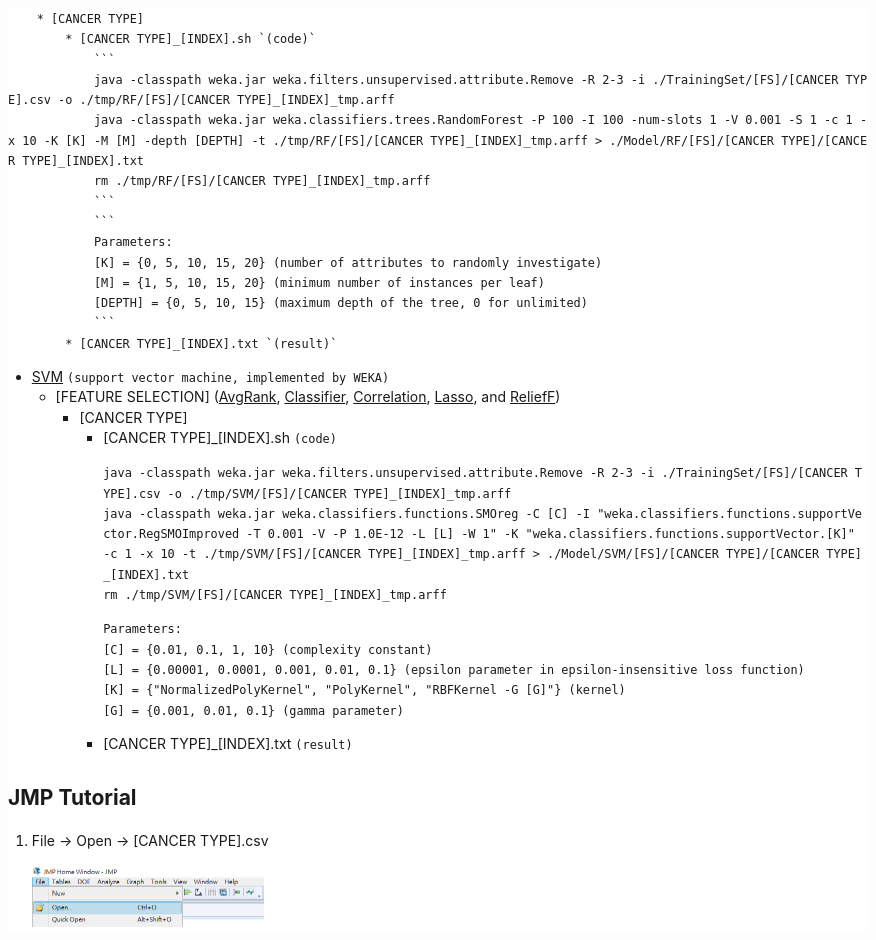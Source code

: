 		* [CANCER TYPE]
			* [CANCER TYPE]_[INDEX].sh `(code)`
				```
				java -classpath weka.jar weka.filters.unsupervised.attribute.Remove -R 2-3 -i ./TrainingSet/[FS]/[CANCER TYPE].csv -o ./tmp/RF/[FS]/[CANCER TYPE]_[INDEX]_tmp.arff
				java -classpath weka.jar weka.classifiers.trees.RandomForest -P 100 -I 100 -num-slots 1 -V 0.001 -S 1 -c 1 -x 10 -K [K] -M [M] -depth [DEPTH] -t ./tmp/RF/[FS]/[CANCER TYPE]_[INDEX]_tmp.arff > ./Model/RF/[FS]/[CANCER TYPE]/[CANCER TYPE]_[INDEX].txt
				rm ./tmp/RF/[FS]/[CANCER TYPE]_[INDEX]_tmp.arff
				```
				```
				Parameters:
				[K] = {0, 5, 10, 15, 20} (number of attributes to randomly investigate)
				[M] = {1, 5, 10, 15, 20} (minimum number of instances per leaf)
				[DEPTH] = {0, 5, 10, 15} (maximum depth of the tree, 0 for unlimited)
				```
			* [CANCER TYPE]_[INDEX].txt `(result)`
* [SVM](https://github.com/esbgkannan/QSMART/tree/master/Model/SVM) `(support vector machine, implemented by WEKA)`
	* [FEATURE SELECTION] ([AvgRank](https://github.com/esbgkannan/QSMART/tree/master/Model/SVM/AvgRank), [Classifier](https://github.com/esbgkannan/QSMART/tree/master/Model/SVM/Classifier), [Correlation](https://github.com/esbgkannan/QSMART/tree/master/Model/SVM/Correlation), [Lasso](https://github.com/esbgkannan/QSMART/tree/master/Model/SVM/Lasso), and [ReliefF](https://github.com/esbgkannan/QSMART/tree/master/Model/SVM/ReliefF))
		* [CANCER TYPE]
			* [CANCER TYPE]_[INDEX].sh `(code)`
				```
				java -classpath weka.jar weka.filters.unsupervised.attribute.Remove -R 2-3 -i ./TrainingSet/[FS]/[CANCER TYPE].csv -o ./tmp/SVM/[FS]/[CANCER TYPE]_[INDEX]_tmp.arff
				java -classpath weka.jar weka.classifiers.functions.SMOreg -C [C] -I "weka.classifiers.functions.supportVector.RegSMOImproved -T 0.001 -V -P 1.0E-12 -L [L] -W 1" -K "weka.classifiers.functions.supportVector.[K]" -c 1 -x 10 -t ./tmp/SVM/[FS]/[CANCER TYPE]_[INDEX]_tmp.arff > ./Model/SVM/[FS]/[CANCER TYPE]/[CANCER TYPE]_[INDEX].txt
				rm ./tmp/SVM/[FS]/[CANCER TYPE]_[INDEX]_tmp.arff
				```
				```
				Parameters:
				[C] = {0.01, 0.1, 1, 10} (complexity constant)
				[L] = {0.00001, 0.0001, 0.001, 0.01, 0.1} (epsilon parameter in epsilon-insensitive loss function)
				[K] = {"NormalizedPolyKernel", "PolyKernel", "RBFKernel -G [G]"} (kernel)
				[G] = {0.001, 0.01, 0.1} (gamma parameter)
				```
			* [CANCER TYPE]_[INDEX].txt `(result)`

## JMP Tutorial
1. File -> Open -> [CANCER TYPE].csv

	<img src="/pic/JMP_NN_Step_1.png" alt="JMP_NN_Step_1" width=232/>
